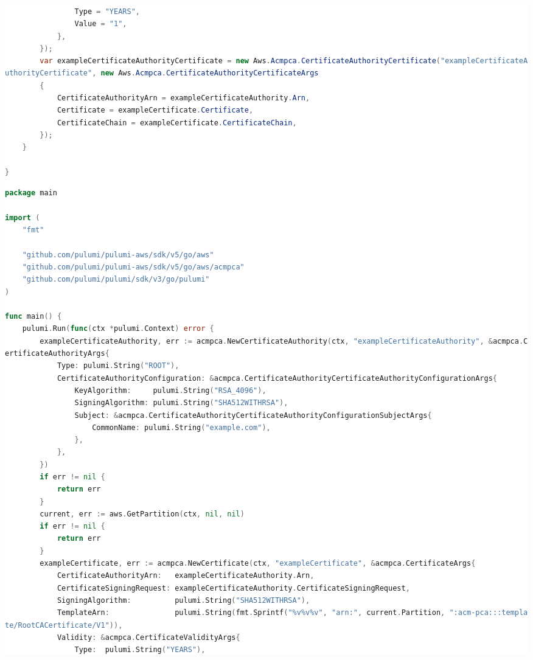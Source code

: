 ```csharp
                Type = "YEARS",
                Value = "1",
            },
        });
        var exampleCertificateAuthorityCertificate = new Aws.Acmpca.CertificateAuthorityCertificate("exampleCertificateAuthorityCertificate", new Aws.Acmpca.CertificateAuthorityCertificateArgs
        {
            CertificateAuthorityArn = exampleCertificateAuthority.Arn,
            Certificate = exampleCertificate.Certificate,
            CertificateChain = exampleCertificate.CertificateChain,
        });
    }

}
```


</pulumi-choosable>
</div>


<div>
<pulumi-choosable type="language" values="go">

```go
package main

import (
	"fmt"

	"github.com/pulumi/pulumi-aws/sdk/v5/go/aws"
	"github.com/pulumi/pulumi-aws/sdk/v5/go/aws/acmpca"
	"github.com/pulumi/pulumi/sdk/v3/go/pulumi"
)

func main() {
	pulumi.Run(func(ctx *pulumi.Context) error {
		exampleCertificateAuthority, err := acmpca.NewCertificateAuthority(ctx, "exampleCertificateAuthority", &acmpca.CertificateAuthorityArgs{
			Type: pulumi.String("ROOT"),
			CertificateAuthorityConfiguration: &acmpca.CertificateAuthorityCertificateAuthorityConfigurationArgs{
				KeyAlgorithm:     pulumi.String("RSA_4096"),
				SigningAlgorithm: pulumi.String("SHA512WITHRSA"),
				Subject: &acmpca.CertificateAuthorityCertificateAuthorityConfigurationSubjectArgs{
					CommonName: pulumi.String("example.com"),
				},
			},
		})
		if err != nil {
			return err
		}
		current, err := aws.GetPartition(ctx, nil, nil)
		if err != nil {
			return err
		}
		exampleCertificate, err := acmpca.NewCertificate(ctx, "exampleCertificate", &acmpca.CertificateArgs{
			CertificateAuthorityArn:   exampleCertificateAuthority.Arn,
			CertificateSigningRequest: exampleCertificateAuthority.CertificateSigningRequest,
			SigningAlgorithm:          pulumi.String("SHA512WITHRSA"),
			TemplateArn:               pulumi.String(fmt.Sprintf("%v%v%v", "arn:", current.Partition, ":acm-pca:::template/RootCACertificate/V1")),
			Validity: &acmpca.CertificateValidityArgs{
				Type:  pulumi.String("YEARS"),
```